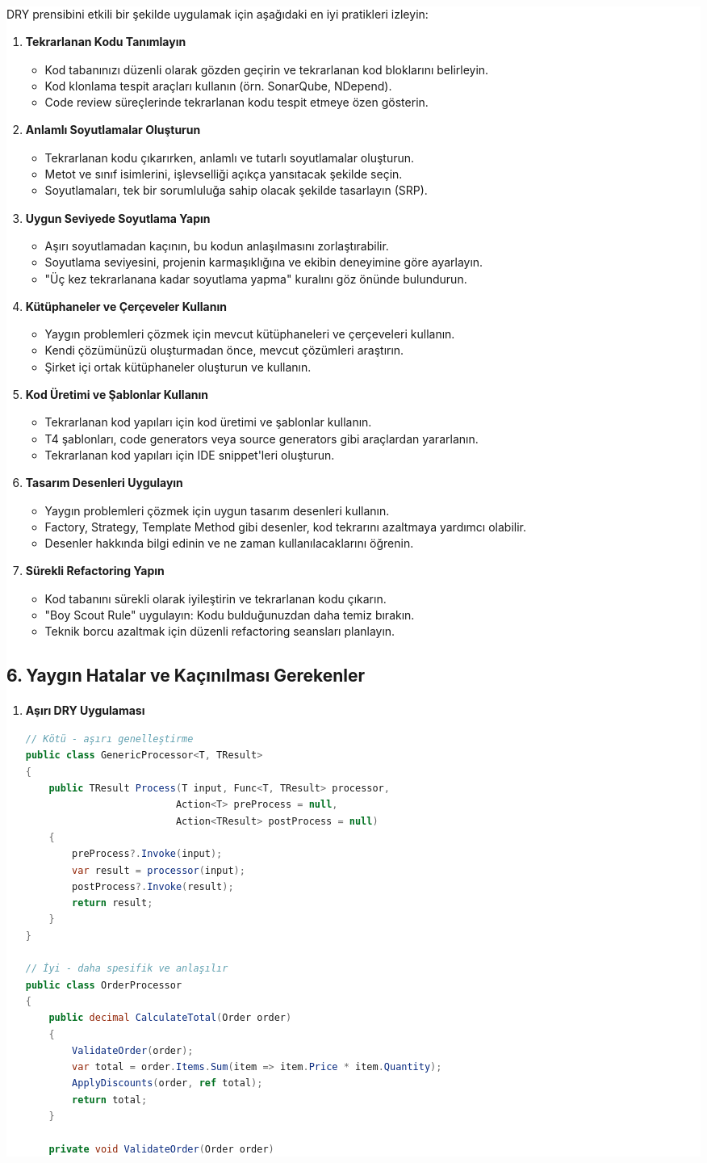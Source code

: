 DRY prensibini etkili bir şekilde uygulamak için aşağıdaki en iyi pratikleri izleyin:

1. **Tekrarlanan Kodu Tanımlayın**
   - Kod tabanınızı düzenli olarak gözden geçirin ve tekrarlanan kod bloklarını belirleyin.
   - Kod klonlama tespit araçları kullanın (örn. SonarQube, NDepend).
   - Code review süreçlerinde tekrarlanan kodu tespit etmeye özen gösterin.

2. **Anlamlı Soyutlamalar Oluşturun**
   - Tekrarlanan kodu çıkarırken, anlamlı ve tutarlı soyutlamalar oluşturun.
   - Metot ve sınıf isimlerini, işlevselliği açıkça yansıtacak şekilde seçin.
   - Soyutlamaları, tek bir sorumluluğa sahip olacak şekilde tasarlayın (SRP).

3. **Uygun Seviyede Soyutlama Yapın**
   - Aşırı soyutlamadan kaçının, bu kodun anlaşılmasını zorlaştırabilir.
   - Soyutlama seviyesini, projenin karmaşıklığına ve ekibin deneyimine göre ayarlayın.
   - "Üç kez tekrarlanana kadar soyutlama yapma" kuralını göz önünde bulundurun.

4. **Kütüphaneler ve Çerçeveler Kullanın**
   - Yaygın problemleri çözmek için mevcut kütüphaneleri ve çerçeveleri kullanın.
   - Kendi çözümünüzü oluşturmadan önce, mevcut çözümleri araştırın.
   - Şirket içi ortak kütüphaneler oluşturun ve kullanın.

5. **Kod Üretimi ve Şablonlar Kullanın**
   - Tekrarlanan kod yapıları için kod üretimi ve şablonlar kullanın.
   - T4 şablonları, code generators veya source generators gibi araçlardan yararlanın.
   - Tekrarlanan kod yapıları için IDE snippet'leri oluşturun.

6. **Tasarım Desenleri Uygulayın**
   - Yaygın problemleri çözmek için uygun tasarım desenleri kullanın.
   - Factory, Strategy, Template Method gibi desenler, kod tekrarını azaltmaya yardımcı olabilir.
   - Desenler hakkında bilgi edinin ve ne zaman kullanılacaklarını öğrenin.

7. **Sürekli Refactoring Yapın**
   - Kod tabanını sürekli olarak iyileştirin ve tekrarlanan kodu çıkarın.
   - "Boy Scout Rule" uygulayın: Kodu bulduğunuzdan daha temiz bırakın.
   - Teknik borcu azaltmak için düzenli refactoring seansları planlayın.

## 6. Yaygın Hatalar ve Kaçınılması Gerekenler

1. **Aşırı DRY Uygulaması**
   ```csharp
   // Kötü - aşırı genelleştirme
   public class GenericProcessor<T, TResult>
   {
       public TResult Process(T input, Func<T, TResult> processor, 
                             Action<T> preProcess = null, 
                             Action<TResult> postProcess = null)
       {
           preProcess?.Invoke(input);
           var result = processor(input);
           postProcess?.Invoke(result);
           return result;
       }
   }
   
   // İyi - daha spesifik ve anlaşılır
   public class OrderProcessor
   {
       public decimal CalculateTotal(Order order)
       {
           ValidateOrder(order);
           var total = order.Items.Sum(item => item.Price * item.Quantity);
           ApplyDiscounts(order, ref total);
           return total;
       }
       
       private void ValidateOrder(Order order)
   ```